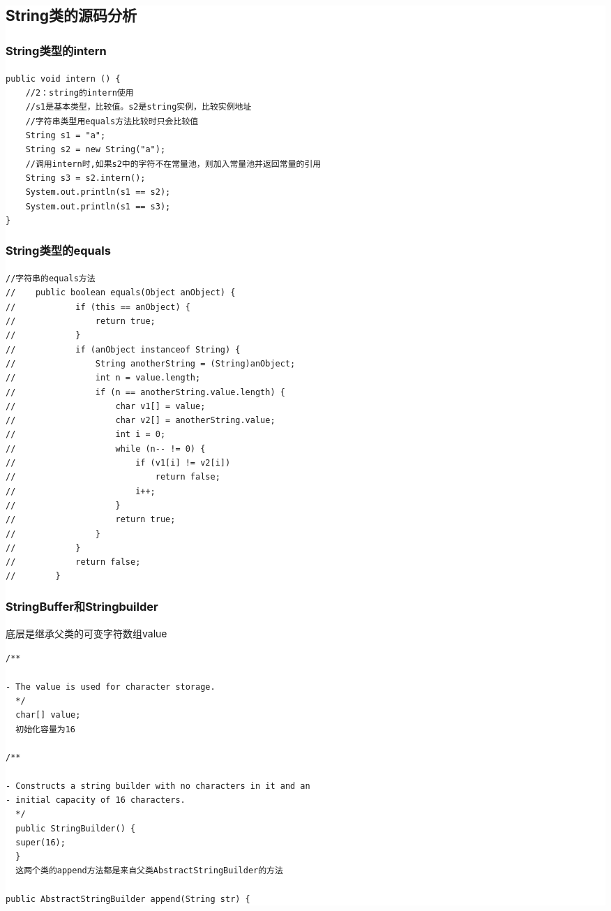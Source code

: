 ## String类的源码分析

### String类型的intern
````
public void intern () {
    //2：string的intern使用
    //s1是基本类型，比较值。s2是string实例，比较实例地址
    //字符串类型用equals方法比较时只会比较值
    String s1 = "a";
    String s2 = new String("a");
    //调用intern时,如果s2中的字符不在常量池，则加入常量池并返回常量的引用
    String s3 = s2.intern();
    System.out.println(s1 == s2);
    System.out.println(s1 == s3);
}
````
### String类型的equals
````
//字符串的equals方法
//    public boolean equals(Object anObject) {
//            if (this == anObject) {
//                return true;
//            }
//            if (anObject instanceof String) {
//                String anotherString = (String)anObject;
//                int n = value.length;
//                if (n == anotherString.value.length) {
//                    char v1[] = value;
//                    char v2[] = anotherString.value;
//                    int i = 0;
//                    while (n-- != 0) {
//                        if (v1[i] != v2[i])
//                            return false;
//                        i++;
//                    }
//                    return true;
//                }
//            }
//            return false;
//        }
````
### StringBuffer和Stringbuilder
底层是继承父类的可变字符数组value
````
/**

- The value is used for character storage.
  */
  char[] value;
  初始化容量为16

/**

- Constructs a string builder with no characters in it and an
- initial capacity of 16 characters.
  */
  public StringBuilder() {
  super(16);
  }
  这两个类的append方法都是来自父类AbstractStringBuilder的方法

public AbstractStringBuilder append(String str) {
````